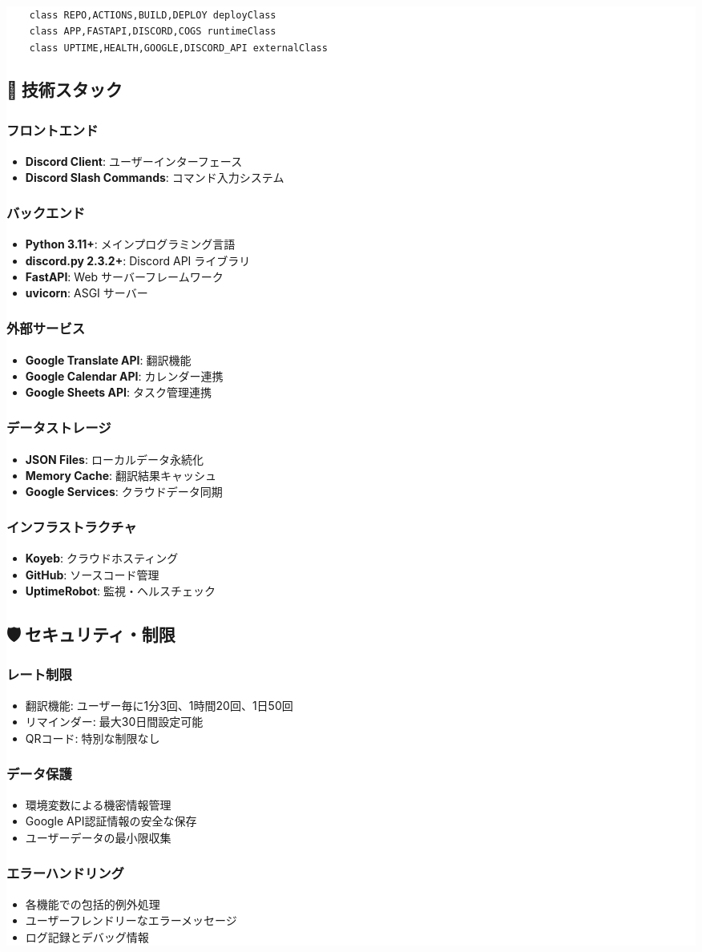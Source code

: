 ```mermaid
    class REPO,ACTIONS,BUILD,DEPLOY deployClass
    class APP,FASTAPI,DISCORD,COGS runtimeClass
    class UPTIME,HEALTH,GOOGLE,DISCORD_API externalClass
```

## 🔄 技術スタック

### **フロントエンド**
- **Discord Client**: ユーザーインターフェース
- **Discord Slash Commands**: コマンド入力システム

### **バックエンド**
- **Python 3.11+**: メインプログラミング言語
- **discord.py 2.3.2+**: Discord API ライブラリ
- **FastAPI**: Web サーバーフレームワーク
- **uvicorn**: ASGI サーバー

### **外部サービス**
- **Google Translate API**: 翻訳機能
- **Google Calendar API**: カレンダー連携
- **Google Sheets API**: タスク管理連携

### **データストレージ**
- **JSON Files**: ローカルデータ永続化
- **Memory Cache**: 翻訳結果キャッシュ
- **Google Services**: クラウドデータ同期

### **インフラストラクチャ**
- **Koyeb**: クラウドホスティング
- **GitHub**: ソースコード管理
- **UptimeRobot**: 監視・ヘルスチェック

## 🛡️ セキュリティ・制限

### **レート制限**
- 翻訳機能: ユーザー毎に1分3回、1時間20回、1日50回
- リマインダー: 最大30日間設定可能
- QRコード: 特別な制限なし

### **データ保護**
- 環境変数による機密情報管理
- Google API認証情報の安全な保存
- ユーザーデータの最小限収集

### **エラーハンドリング**
- 各機能での包括的例外処理
- ユーザーフレンドリーなエラーメッセージ
- ログ記録とデバッグ情報
